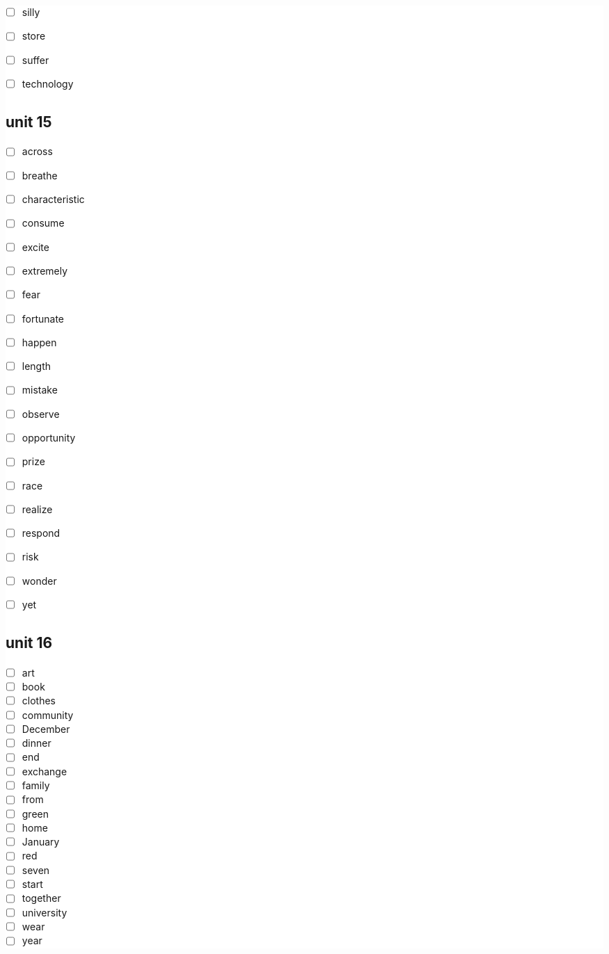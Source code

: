 - [ ] silly
- [ ] store
- [ ] suffer
- [ ] technology


## unit 15

- [ ] across
- [ ] breathe
- [ ] characteristic
- [ ] consume
- [ ] excite
- [ ] extremely
- [ ] fear
- [ ] fortunate
- [ ] happen
- [ ] length
- [ ] mistake
- [ ] observe
- [ ] opportunity
- [ ] prize
- [ ] race
- [ ] realize
- [ ] respond
- [ ] risk
- [ ] wonder
- [ ] yet


## unit 16

- [ ] art
- [ ] book
- [ ] clothes
- [ ] community
- [ ] December
- [ ] dinner
- [ ] end
- [ ] exchange
- [ ] family
- [ ] from
- [ ] green
- [ ] home
- [ ] January
- [ ] red
- [ ] seven
- [ ] start
- [ ] together
- [ ] university
- [ ] wear
- [ ] year
